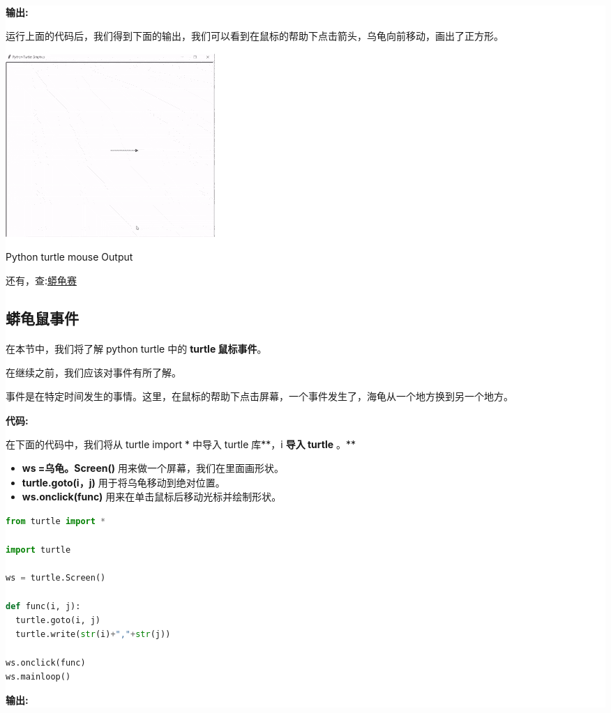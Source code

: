 **输出:**

运行上面的代码后，我们得到下面的输出，我们可以看到在鼠标的帮助下点击箭头，乌龟向前移动，画出了正方形。

![Python turtle mouse](img/c14382c66309af994216620733db5aae.png "Python turtle mouse")

Python turtle mouse Output

还有，查:[蟒龟赛](https://pythonguides.com/python-turtle-race/)

## 蟒龟鼠事件

在本节中，我们将了解 python turtle 中的 **turtle 鼠标事件**。

在继续之前，我们应该对事件有所了解。

事件是在特定时间发生的事情。这里，在鼠标的帮助下点击屏幕，一个事件发生了，海龟从一个地方换到另一个地方。

**代码:**

在下面的代码中，我们将从 turtle import * 中导入 turtle 库**，i **导入 turtle** 。**

*   **ws =乌龟。Screen()** 用来做一个屏幕，我们在里面画形状。
*   **turtle.goto(i，j)** 用于将乌龟移动到绝对位置。
*   **ws.onclick(func)** 用来在单击鼠标后移动光标并绘制形状。

```py
from turtle import *

import turtle

ws = turtle.Screen()

def func(i, j):
  turtle.goto(i, j)
  turtle.write(str(i)+","+str(j))

ws.onclick(func)
ws.mainloop()
```

**输出:**

